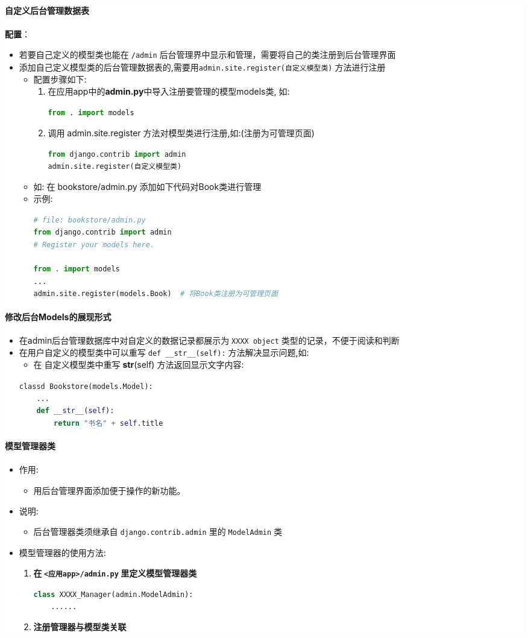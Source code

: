#### 自定义后台管理数据表

**配置**：

- 若要自己定义的模型类也能在 `/admin` 后台管理界中显示和管理，需要将自己的类注册到后台管理界面
- 添加自己定义模型类的后台管理数据表的,需要用`admin.site.register(自定义模型类)` 方法进行注册
    - 配置步骤如下:
        1. 在应用app中的**admin.py**中导入注册要管理的模型models类, 如:
            ```python
            from . import models
            ```
        2. 调用 admin.site.register 方法对模型类进行注册,如:(注册为可管理页面)
            ```python
            from django.contrib import admin
            admin.site.register(自定义模型类)
            ```
    - 如: 在 bookstore/admin.py 添加如下代码对Book类进行管理
    - 示例:
        ```py
        # file: bookstore/admin.py
        from django.contrib import admin
        # Register your models here.

        from . import models
        ...
        admin.site.register(models.Book)  # 将Book类注册为可管理页面
        ```

#### 修改后台Models的展现形式
- 在admin后台管理数据库中对自定义的数据记录都展示为 `XXXX object` 类型的记录，不便于阅读和判断
- 在用户自定义的模型类中可以重写 `def __str__(self):` 方法解决显示问题,如:
    - 在 自定义模型类中重写 __str__(self) 方法返回显示文字内容:
    ```python
    classd Bookstore(models.Model):
        ...
        def __str__(self):
            return "书名" + self.title
    ```

#### 模型管理器类
- 作用:
  
    - 用后台管理界面添加便于操作的新功能。
- 说明:
  
    - 后台管理器类须继承自 `django.contrib.admin` 里的 `ModelAdmin` 类
- 模型管理器的使用方法:
    1. **在 `<应用app>/admin.py` 里定义模型管理器类**
       
        ```python
        class XXXX_Manager(admin.ModelAdmin):
            ......
        ```
    2. **注册管理器与模型类关联**
       